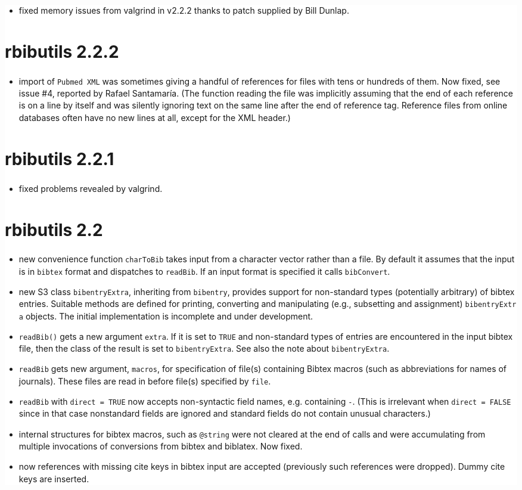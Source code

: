 - fixed memory issues from valgrind in v2.2.2 thanks to patch supplied by Bill
  Dunlap.


# rbibutils 2.2.2

- import of `Pubmed XML` was sometimes giving a handful of references for files
  with tens or hundreds of them. Now fixed, see issue #4, reported by Rafael
  Santamaría.  (The function reading the file was implicitly assuming that the
  end of each reference is on a line by itself and was silently ignoring text on
  the same line after the end of reference tag. Reference files from online
  databases often have no new lines at all, except for the XML header.)


# rbibutils 2.2.1

- fixed problems revealed by valgrind.


# rbibutils 2.2

- new convenience function `charToBib` takes input from a character vector
  rather than a file. By default it assumes that the input is in `bibtex` format
  and dispatches to `readBib`. If an input format is specified it calls
  `bibConvert`.

- new S3 class `bibentryExtra`, inheriting from `bibentry`, provides support for
  non-standard types (potentially arbitrary) of bibtex entries. Suitable methods
  are defined for printing, converting and manipulating (e.g., subsetting and
  assignment) `bibentryExtra` objects. The initial implementation is incomplete
  and under development.

- `readBib()` gets a new argument `extra`. If it is set to `TRUE` and
  non-standard types of entries are encountered in the input bibtex file, then
  the class of the result is set to `bibentryExtra`. See also the note about
  `bibentryExtra`.

- `readBib` gets new argument, `macros`, for specification of file(s) containing
  Bibtex macros (such as abbreviations for names of journals). These files are
  read in before file(s) specified by `file`.

- `readBib` with `direct = TRUE` now accepts non-syntactic field names,
  e.g. containing `-`. (This is irrelevant when `direct = FALSE` since in that
  case nonstandard fields are ignored and standard fields do not contain unusual
  characters.)

- internal structures for bibtex macros, such as `@string` were not cleared at
  the end of calls and were accumulating from multiple invocations of
  conversions from bibtex and biblatex. Now fixed.

- now references with missing cite keys in bibtex input are accepted (previously
  such references were dropped). Dummy cite keys are inserted.
